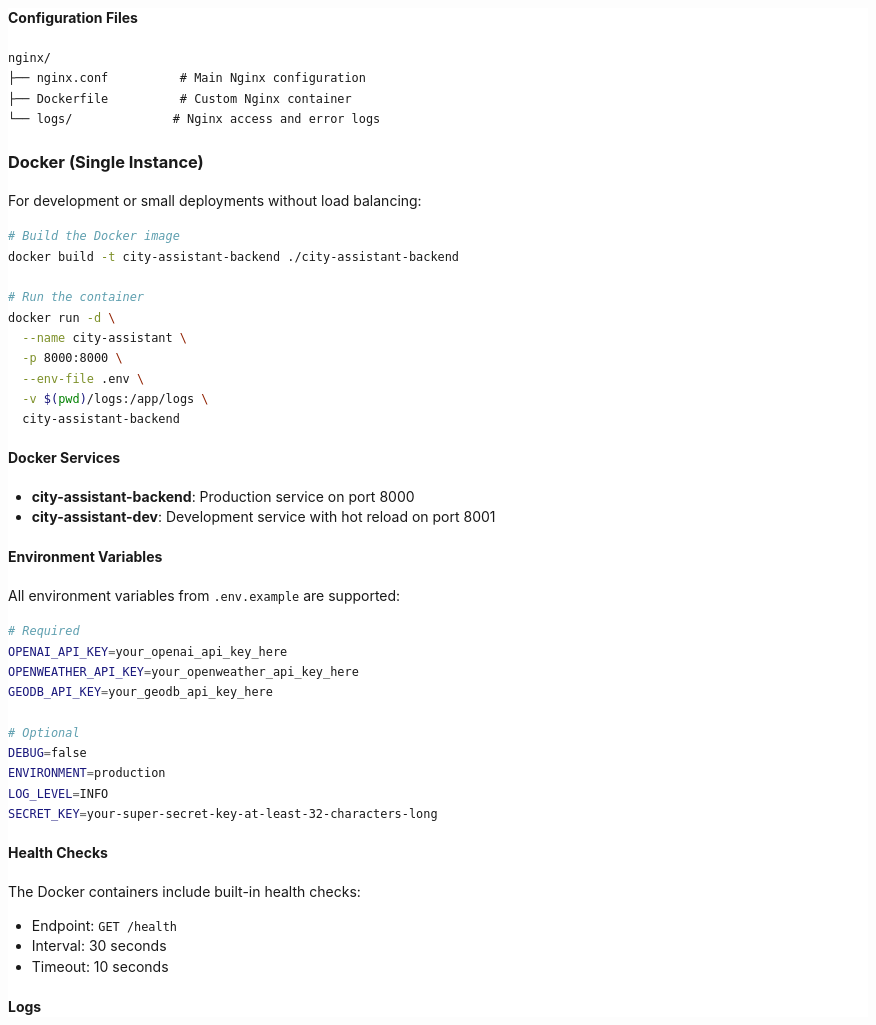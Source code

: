 #### Configuration Files

```
nginx/
├── nginx.conf          # Main Nginx configuration
├── Dockerfile          # Custom Nginx container
└── logs/              # Nginx access and error logs
```

### Docker (Single Instance)

For development or small deployments without load balancing:
```bash
# Build the Docker image
docker build -t city-assistant-backend ./city-assistant-backend

# Run the container
docker run -d \
  --name city-assistant \
  -p 8000:8000 \
  --env-file .env \
  -v $(pwd)/logs:/app/logs \
  city-assistant-backend
```

#### Docker Services

- **city-assistant-backend**: Production service on port 8000
- **city-assistant-dev**: Development service with hot reload on port 8001

#### Environment Variables

All environment variables from `.env.example` are supported:

```bash
# Required
OPENAI_API_KEY=your_openai_api_key_here
OPENWEATHER_API_KEY=your_openweather_api_key_here
GEODB_API_KEY=your_geodb_api_key_here

# Optional
DEBUG=false
ENVIRONMENT=production
LOG_LEVEL=INFO
SECRET_KEY=your-super-secret-key-at-least-32-characters-long
```

#### Health Checks

The Docker containers include built-in health checks:
- Endpoint: `GET /health`
- Interval: 30 seconds
- Timeout: 10 seconds

#### Logs
